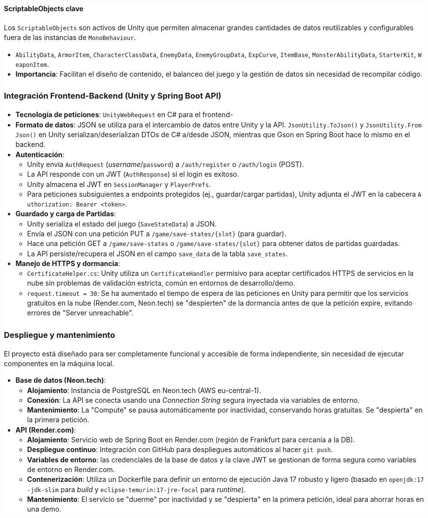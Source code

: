 #### ScriptableObjects clave

Los `ScriptableObjects` son activos de Unity que permiten almacenar grandes cantidades de datos reutilizables y configurables fuera de las instancias de `MonoBehaviour`.

* `AbilityData`, `ArmorItem`, `CharacterClassData`, `EnemyData`, `EnemyGroupData`, `ExpCurve`, `ItemBase`, `MonsterAbilityData`, `StarterKit`, `WeaponItem`.
* **Importancia**: Facilitan el diseño de contenido, el balanceo del juego y la gestión de datos sin necesidad de recompilar código.


### Integración Frontend-Backend (Unity y Spring Boot API)

* **Tecnología de peticiones**: `UnityWebRequest` en C# para el frontend-
* **Formato de datos**: JSON se utiliza para el intercambio de datos entre Unity y la API. `JsonUtility.ToJson()` y `JsonUtility.FromJson()` en Unity serializan/deserializan DTOs de C# a/desde JSON, mientras que Gson en Spring Boot hace lo mismo en el backend.
* **Autenticación**:
    * Unity envía `AuthRequest` (*username*/`password`) a `/auth/register` o `/auth/login` (POST).
    * La API responde con un JWT (`AuthResponse`) si el login es exitoso.
    * Unity almacena el JWT en `SessionManager` y `PlayerPrefs`.
    * Para peticiones subsiguientes a endpoints protegidos (ej., guardar/cargar partidas), Unity adjunta el JWT en la cabecera `Authorization: Bearer <token>`.
* **Guardado y carga de Partidas**:
    * Unity serializa el estado del juego (`SaveStateData`) a JSON.
    * Envía el JSON con una petición PUT a `/game/save-states/{slot}` (para guardar).
    * Hace una petición GET a `/game/save-states` o `/game/save-states/{slot}` para obtener datos de partidas guardadas.
    * La API persiste/recupera el JSON en el campo `save_data` de la tabla `save_states`.
* **Manejo de HTTPS y dormancia**:
    * `CertificateHelper.cs`: Unity utiliza un `CertificateHandler` permisivo para aceptar certificados HTTPS de servicios en la nube sin problemas de validación estricta, común en entornos de desarrollo/demo.
    * `request.timeout = 30`: Se ha aumentado el tiempo de espera de las peticiones en Unity para permitir que los servicios gratuitos en la nube (Render.com, Neon.tech) se "despierten" de la dormancia antes de que la petición expire, evitando errores de "Server unreachable".

### Despliegue y mantenimiento

El proyecto está diseñado para ser completamente funcional y accesible de forma independiente, sin necesidad de ejecutar componentes en la máquina local.
* **Base de datos (Neon.tech)**:
    * **Alojamiento**: Instancia de PostgreSQL en Neon.tech (AWS eu-central-1).
    * **Conexión**: La API se conecta usando una *Connection String* segura inyectada vía variables de entorno.
    * **Mantenimiento**: La "Compute" se pausa automáticamente por inactividad, conservando horas gratuitas. Se "despierta" en la primera petición.
* **API (Render.com)**:
    * **Alojamiento**: Servicio web de Spring Boot en Render.com (región de Frankfurt para cercanía a la DB).
    * **Despliegue continuo**: Integración con GitHub para despliegues automáticos al hacer `git push`.
    * **Variables de entorno**: las credenciales de la base de datos y la clave JWT se gestionan de forma segura como variables de entorno en Render.com.
    * **Contenerización**: Utiliza un Dockerfile para definir un entorno de ejecución Java 17 robusto y ligero (basado en `openjdk:17-jdk-slim` para *build* y `eclipse-temurin:17-jre-focal` para *runtime*).
    * **Mantenimiento**: El servicio se "duerme" por inactividad y se "despierta" en la primera petición, ideal para ahorrar horas en una demo.
